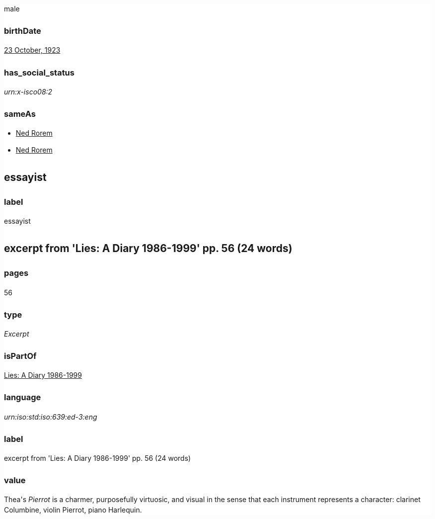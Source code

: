 
male

### birthDate


[23 October, 1923](#23-October-1923)

### has_social_status


*urn:x-isco08:2*

### sameAs

 - [Ned Rorem](#Ned-Rorem)

 - [Ned Rorem](#Ned-Rorem)

## essayist

### label


essayist

## excerpt from 'Lies: A Diary 1986-1999' pp. 56 (24 words)

### pages


56

### type


*Excerpt*

### isPartOf


[Lies: A Diary 1986-1999](#Lies-A-Diary-1986-1999)

### language


*urn:iso:std:iso:639:ed-3:eng*

### label


excerpt from 'Lies: A Diary 1986-1999' pp. 56 (24 words)

### value


<p>Thea's <em>Pierrot</em> is a charmer, purposefully virtuosic, and visual in the sense that each instrument represents a character: clarinet Columbine, violin Pierrot, piano Harlequin.</p>
